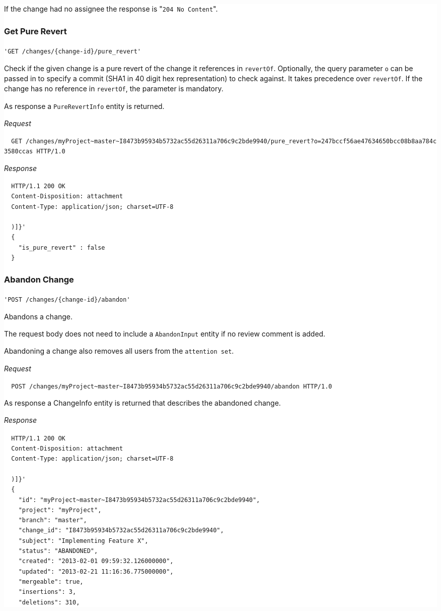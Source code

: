 If the change had no assignee the response is "`204 No Content`".

### Get Pure Revert
```
'GET /changes/{change-id}/pure_revert'
```

Check if the given change is a pure revert of the change it references in `revertOf`.
Optionally, the query parameter `o` can be passed in to specify a commit (SHA1 in
40 digit hex representation) to check against. It takes precedence over `revertOf`.
If the change has no reference in `revertOf`, the parameter is mandatory.

As response a `PureRevertInfo` entity is returned.

_Request_
```
  GET /changes/myProject~master~I8473b95934b5732ac55d26311a706c9c2bde9940/pure_revert?o=247bccf56ae47634650bcc08b8aa784c3580ccas HTTP/1.0
```

_Response_
```
  HTTP/1.1 200 OK
  Content-Disposition: attachment
  Content-Type: application/json; charset=UTF-8

  )]}'
  {
    "is_pure_revert" : false
  }
```

### Abandon Change
```
'POST /changes/{change-id}/abandon'
```

Abandons a change.

The request body does not need to include a `AbandonInput` entity if no review comment is added.

Abandoning a change also removes all users from the `attention set`.

_Request_
```
  POST /changes/myProject~master~I8473b95934b5732ac55d26311a706c9c2bde9940/abandon HTTP/1.0
```

As response a ChangeInfo entity is returned that
describes the abandoned change.

_Response_
```
  HTTP/1.1 200 OK
  Content-Disposition: attachment
  Content-Type: application/json; charset=UTF-8

  )]}'
  {
    "id": "myProject~master~I8473b95934b5732ac55d26311a706c9c2bde9940",
    "project": "myProject",
    "branch": "master",
    "change_id": "I8473b95934b5732ac55d26311a706c9c2bde9940",
    "subject": "Implementing Feature X",
    "status": "ABANDONED",
    "created": "2013-02-01 09:59:32.126000000",
    "updated": "2013-02-21 11:16:36.775000000",
    "mergeable": true,
    "insertions": 3,
    "deletions": 310,
```